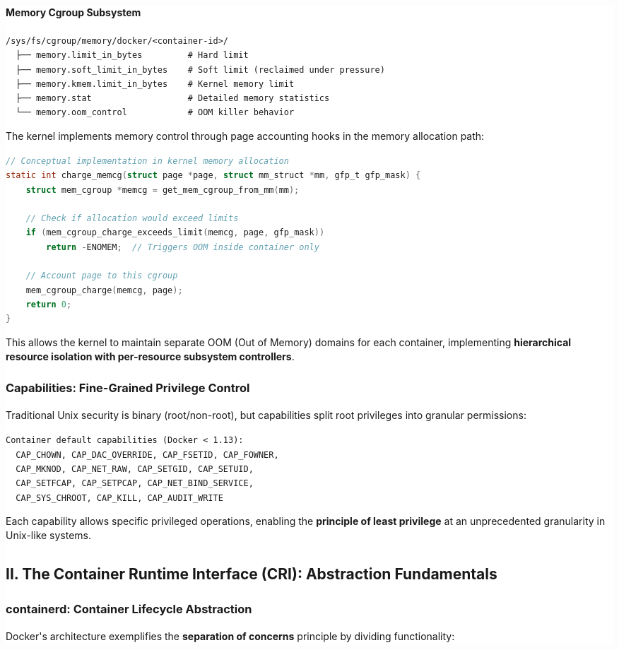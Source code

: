 #### Memory Cgroup Subsystem

```
/sys/fs/cgroup/memory/docker/<container-id>/
  ├── memory.limit_in_bytes         # Hard limit
  ├── memory.soft_limit_in_bytes    # Soft limit (reclaimed under pressure)
  ├── memory.kmem.limit_in_bytes    # Kernel memory limit
  ├── memory.stat                   # Detailed memory statistics
  └── memory.oom_control            # OOM killer behavior
```

The kernel implements memory control through page accounting hooks in the memory allocation path:

```c
// Conceptual implementation in kernel memory allocation
static int charge_memcg(struct page *page, struct mm_struct *mm, gfp_t gfp_mask) {
    struct mem_cgroup *memcg = get_mem_cgroup_from_mm(mm);
    
    // Check if allocation would exceed limits
    if (mem_cgroup_charge_exceeds_limit(memcg, page, gfp_mask))
        return -ENOMEM;  // Triggers OOM inside container only
    
    // Account page to this cgroup
    mem_cgroup_charge(memcg, page);
    return 0;
}
```

This allows the kernel to maintain separate OOM (Out of Memory) domains for each container, implementing **hierarchical resource isolation with per-resource subsystem controllers**.

### Capabilities: Fine-Grained Privilege Control

Traditional Unix security is binary (root/non-root), but capabilities split root privileges into granular permissions:

```
Container default capabilities (Docker < 1.13):
  CAP_CHOWN, CAP_DAC_OVERRIDE, CAP_FSETID, CAP_FOWNER, 
  CAP_MKNOD, CAP_NET_RAW, CAP_SETGID, CAP_SETUID, 
  CAP_SETFCAP, CAP_SETPCAP, CAP_NET_BIND_SERVICE, 
  CAP_SYS_CHROOT, CAP_KILL, CAP_AUDIT_WRITE
```

Each capability allows specific privileged operations, enabling the **principle of least privilege** at an unprecedented granularity in Unix-like systems.

## II. The Container Runtime Interface (CRI): Abstraction Fundamentals

### containerd: Container Lifecycle Abstraction

Docker's architecture exemplifies the **separation of concerns** principle by dividing functionality:
